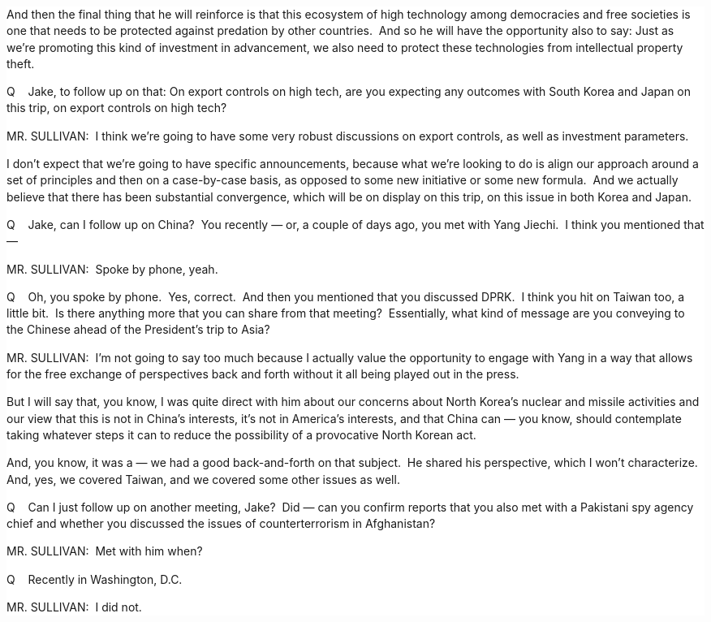 And then the final thing that he will reinforce is that this ecosystem
of high technology among democracies and free societies is one that
needs to be protected against predation by other countries.  And so he
will have the opportunity also to say: Just as we’re promoting this kind
of investment in advancement, we also need to protect these technologies
from intellectual property theft.  
  
Q    Jake, to follow up on that: On export controls on high tech, are
you expecting any outcomes with South Korea and Japan on this trip, on
export controls on high tech?

MR. SULLIVAN:  I think we’re going to have some very robust discussions
on export controls, as well as investment parameters.   
  
I don’t expect that we’re going to have specific announcements, because
what we’re looking to do is align our approach around a set of
principles and then on a case-by-case basis, as opposed to some new
initiative or some new formula.  And we actually believe that there has
been substantial convergence, which will be on display on this trip, on
this issue in both Korea and Japan.

Q    Jake, can I follow up on China?  You recently — or, a couple of
days ago, you met with Yang Jiechi.  I think you mentioned that —  
  
MR. SULLIVAN:  Spoke by phone, yeah.  
  
Q    Oh, you spoke by phone.  Yes, correct.  And then you mentioned that
you discussed DPRK.  I think you hit on Taiwan too, a little bit.  Is
there anything more that you can share from that meeting?  Essentially,
what kind of message are you conveying to the Chinese ahead of the
President’s trip to Asia?

MR. SULLIVAN:  I’m not going to say too much because I actually value
the opportunity to engage with Yang in a way that allows for the free
exchange of perspectives back and forth without it all being played out
in the press. 

But I will say that, you know, I was quite direct with him about our
concerns about North Korea’s nuclear and missile activities and our view
that this is not in China’s interests, it’s not in America’s interests,
and that China can — you know, should contemplate taking whatever steps
it can to reduce the possibility of a provocative North Korean act.  
  
And, you know, it was a — we had a good back-and-forth on that subject. 
He shared his perspective, which I won’t characterize.  And, yes, we
covered Taiwan, and we covered some other issues as well.  
  
Q    Can I just follow up on another meeting, Jake?  Did — can you
confirm reports that you also met with a Pakistani spy agency chief and
whether you discussed the issues of counterterrorism in Afghanistan?  
  
MR. SULLIVAN:  Met with him when?  
  
Q    Recently in Washington, D.C.  
  
MR. SULLIVAN:  I did not.  
  